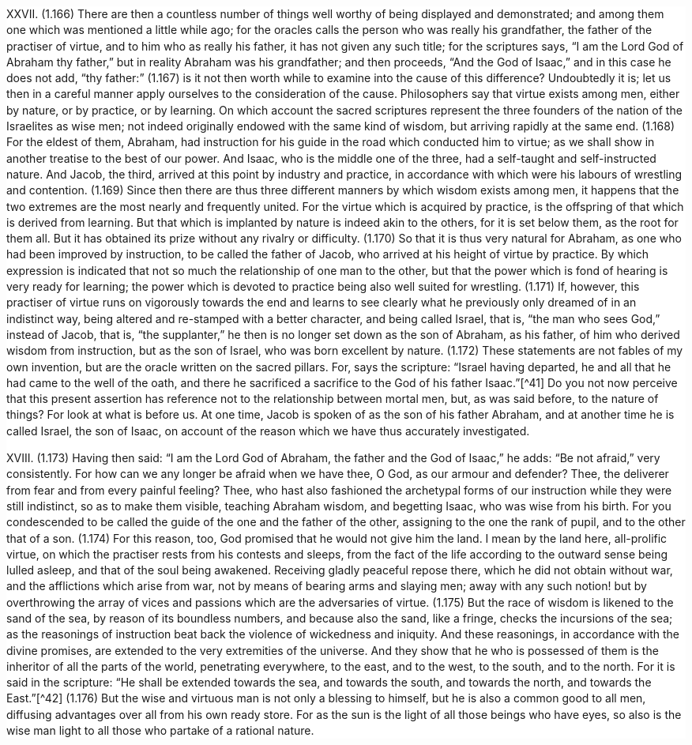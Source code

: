 XXVII. (1.166) There are then a countless number of things well worthy of being displayed and demonstrated; and among them one which was mentioned a little while ago; for the oracles calls the person who was really his grandfather, the father of the practiser of virtue, and to him who as really his father, it has not given any such title; for the scriptures says, “I am the Lord God of Abraham thy father,” but in reality Abraham was his grandfather; and then proceeds, “And the God of Isaac,” and in this case he does not add, “thy father:” (1.167) is it not then worth while to examine into the cause of this difference? Undoubtedly it is; let us then in a careful manner apply ourselves to the consideration of the cause. Philosophers say that virtue exists among men, either by nature, or by practice, or by learning. On which account the sacred scriptures represent the three founders of the nation of the Israelites as wise men; not indeed originally endowed with the same kind of wisdom, but arriving rapidly at the same end. (1.168) For the eldest of them, Abraham, had instruction for his guide in the road which conducted him to virtue; as we shall show in another treatise to the best of our power. And Isaac, who is the middle one of the three, had a self-taught and self-instructed nature. And Jacob, the third, arrived at this point by industry and practice, in accordance with which were his labours of wrestling and contention. (1.169) Since then there are thus three different manners by which wisdom exists among men, it happens that the two extremes are the most nearly and frequently united. For the virtue which is acquired by practice, is the offspring of that which is derived from learning. But that which is implanted by nature is indeed akin to the others, for it is set below them, as the root for them all. But it has obtained its prize without any rivalry or difficulty. (1.170) So that it is thus very natural for Abraham, as one who had been improved by instruction, to be called the father of Jacob, who arrived at his height of virtue by practice. By which expression is indicated that not so much the relationship of one man to the other, but that the power which is fond of hearing is very ready for learning; the power which is devoted to practice being also well suited for wrestling. (1.171) If, however, this practiser of virtue runs on vigorously towards the end and learns to see clearly what he previously only dreamed of in an indistinct way, being altered and re-stamped with a better character, and being called Israel, that is, “the man who sees God,” instead of Jacob, that is, “the supplanter,” he then is no longer set down as the son of Abraham, as his father, of him who derived wisdom from instruction, but as the son of Israel, who was born excellent by nature. (1.172) These statements are not fables of my own invention, but are the oracle written on the sacred pillars. For, says the scripture: “Israel having departed, he and all that he had came to the well of the oath, and there he sacrificed a sacrifice to the God of his father Isaac.”[^41] Do you not now perceive that this present assertion has reference not to the relationship between mortal men, but, as was said before, to the nature of things? For look at what is before us. At one time, Jacob is spoken of as the son of his father Abraham, and at another time he is called Israel, the son of Isaac, on account of the reason which we have thus accurately investigated.

XVIII. (1.173) Having then said: “I am the Lord God of Abraham, the father and the God of Isaac,” he adds: “Be not afraid,” very consistently. For how can we any longer be afraid when we have thee, O God, as our armour and defender? Thee, the deliverer from fear and from every painful feeling? Thee, who hast also fashioned the archetypal forms of our instruction while they were still indistinct, so as to make them visible, teaching Abraham wisdom, and begetting Isaac, who was wise from his birth. For you condescended to be called the guide of the one and the father of the other, assigning to the one the rank of pupil, and to the other that of a son. (1.174) For this reason, too, God promised that he would not give him the land. I mean by the land here, all-prolific virtue, on which the practiser rests from his contests and sleeps, from the fact of the life according to the outward sense being lulled asleep, and that of the soul being awakened. Receiving gladly peaceful repose there, which he did not obtain without war, and the afflictions which arise from war, not by means of bearing arms and slaying men; away with any such notion! but by overthrowing the array of vices and passions which are the adversaries of virtue. (1.175) But the race of wisdom is likened to the sand of the sea, by reason of its boundless numbers, and because also the sand, like a fringe, checks the incursions of the sea; as the reasonings of instruction beat back the violence of wickedness and iniquity. And these reasonings, in accordance with the divine promises, are extended to the very extremities of the universe. And they show that he who is possessed of them is the inheritor of all the parts of the world, penetrating everywhere, to the east, and to the west, to the south, and to the north. For it is said in the scripture: “He shall be extended towards the sea, and towards the south, and towards the north, and towards the East.”[^42] (1.176) But the wise and virtuous man is not only a blessing to himself, but he is also a common good to all men, diffusing advantages over all from his own ready store. For as the sun is the light of all those beings who have eyes, so also is the wise man light to all those who partake of a rational nature.

